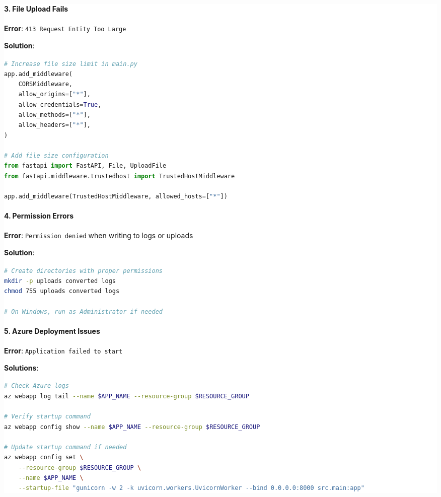 #### 3. **File Upload Fails**

**Error**: `413 Request Entity Too Large`

**Solution**:
```python
# Increase file size limit in main.py
app.add_middleware(
    CORSMiddleware,
    allow_origins=["*"],
    allow_credentials=True,
    allow_methods=["*"],
    allow_headers=["*"],
)

# Add file size configuration
from fastapi import FastAPI, File, UploadFile
from fastapi.middleware.trustedhost import TrustedHostMiddleware

app.add_middleware(TrustedHostMiddleware, allowed_hosts=["*"])
```

#### 4. **Permission Errors**

**Error**: `Permission denied` when writing to logs or uploads

**Solution**:
```bash
# Create directories with proper permissions
mkdir -p uploads converted logs
chmod 755 uploads converted logs

# On Windows, run as Administrator if needed
```

#### 5. **Azure Deployment Issues**

**Error**: `Application failed to start`

**Solutions**:
```bash
# Check Azure logs
az webapp log tail --name $APP_NAME --resource-group $RESOURCE_GROUP

# Verify startup command
az webapp config show --name $APP_NAME --resource-group $RESOURCE_GROUP

# Update startup command if needed
az webapp config set \
    --resource-group $RESOURCE_GROUP \
    --name $APP_NAME \
    --startup-file "gunicorn -w 2 -k uvicorn.workers.UvicornWorker --bind 0.0.0.0:8000 src.main:app"
```
